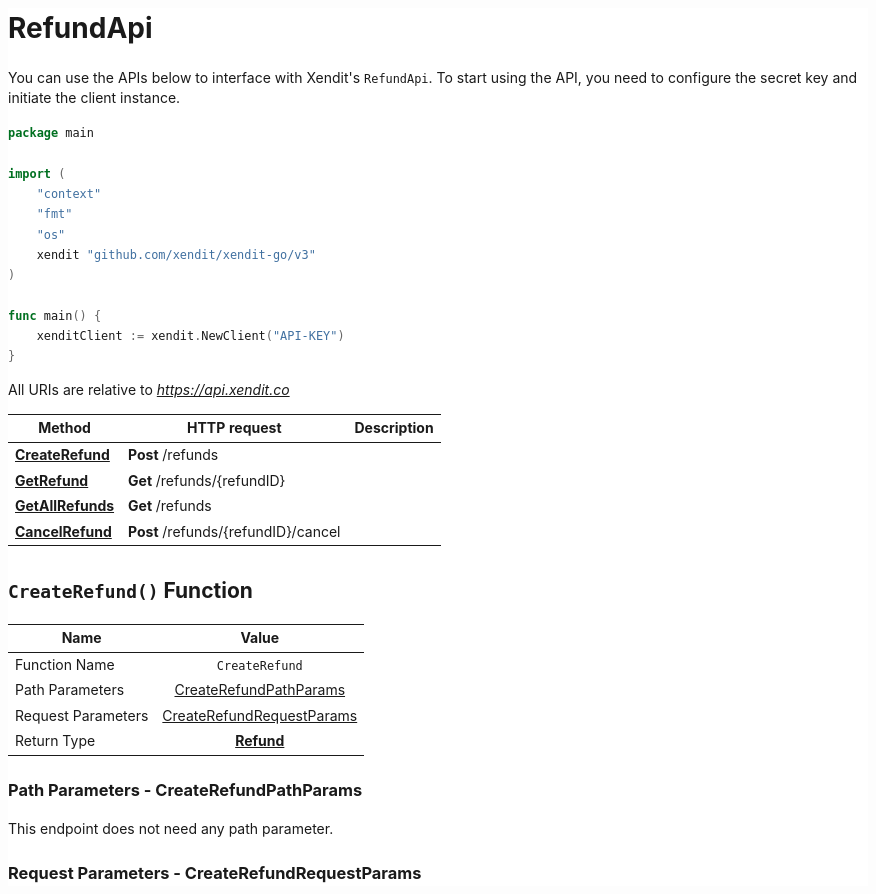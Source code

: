 # RefundApi


You can use the APIs below to interface with Xendit's `RefundApi`.
To start using the API, you need to configure the secret key and initiate the client instance.

```go
package main

import (
    "context"
    "fmt"
    "os"
    xendit "github.com/xendit/xendit-go/v3"
)

func main() {
    xenditClient := xendit.NewClient("API-KEY")
}
```

All URIs are relative to *https://api.xendit.co*

| Method | HTTP request | Description |
| ------------- | ------------- | ------------- |
| [**CreateRefund**](RefundApi.md#createrefund-function) | **Post** /refunds |  |
| [**GetRefund**](RefundApi.md#getrefund-function) | **Get** /refunds/{refundID} |  |
| [**GetAllRefunds**](RefundApi.md#getallrefunds-function) | **Get** /refunds |  |
| [**CancelRefund**](RefundApi.md#cancelrefund-function) | **Post** /refunds/{refundID}/cancel |  |



## `CreateRefund()` Function



| Name          |    Value 	     |
|--------------------|:-------------:|
| Function Name | `CreateRefund` |
| Path Parameters  |  [CreateRefundPathParams](#request-parameters--CreateRefundPathParams)	 |
| Request Parameters  |  [CreateRefundRequestParams](#request-parameters--CreateRefundRequestParams)	 |
| Return Type  | [**Refund**](refund/Refund.md) |

### Path Parameters - CreateRefundPathParams
This endpoint does not need any path parameter.


### Request Parameters - CreateRefundRequestParams
